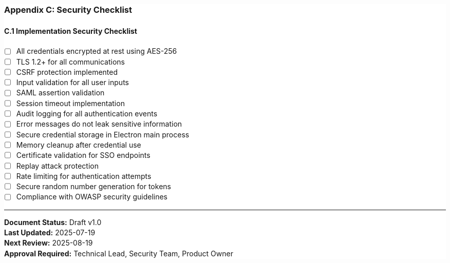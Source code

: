 ### Appendix C: Security Checklist

#### C.1 Implementation Security Checklist
- [ ] All credentials encrypted at rest using AES-256
- [ ] TLS 1.2+ for all communications
- [ ] CSRF protection implemented
- [ ] Input validation for all user inputs
- [ ] SAML assertion validation
- [ ] Session timeout implementation
- [ ] Audit logging for all authentication events
- [ ] Error messages do not leak sensitive information
- [ ] Secure credential storage in Electron main process
- [ ] Memory cleanup after credential use
- [ ] Certificate validation for SSO endpoints
- [ ] Replay attack protection
- [ ] Rate limiting for authentication attempts
- [ ] Secure random number generation for tokens
- [ ] Compliance with OWASP security guidelines

---

**Document Status:** Draft v1.0  
**Last Updated:** 2025-07-19  
**Next Review:** 2025-08-19  
**Approval Required:** Technical Lead, Security Team, Product Owner

  [providerId: string]: {